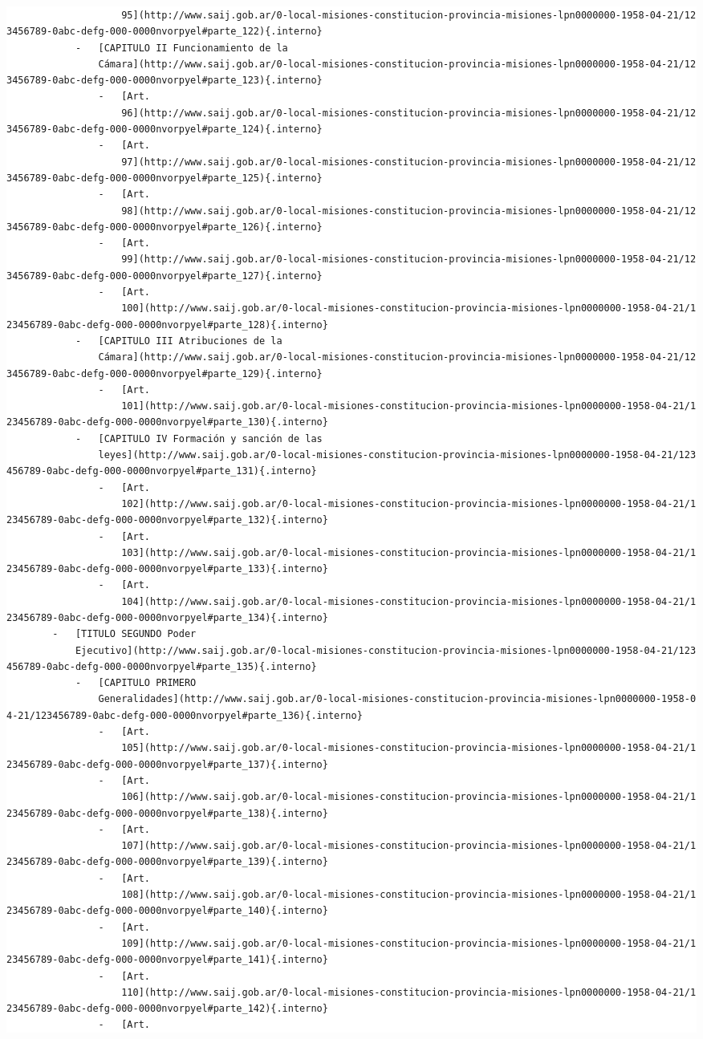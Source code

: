                         95](http://www.saij.gob.ar/0-local-misiones-constitucion-provincia-misiones-lpn0000000-1958-04-21/123456789-0abc-defg-000-0000nvorpyel#parte_122){.interno}
                -   [CAPITULO II Funcionamiento de la
                    Cámara](http://www.saij.gob.ar/0-local-misiones-constitucion-provincia-misiones-lpn0000000-1958-04-21/123456789-0abc-defg-000-0000nvorpyel#parte_123){.interno}
                    -   [Art.
                        96](http://www.saij.gob.ar/0-local-misiones-constitucion-provincia-misiones-lpn0000000-1958-04-21/123456789-0abc-defg-000-0000nvorpyel#parte_124){.interno}
                    -   [Art.
                        97](http://www.saij.gob.ar/0-local-misiones-constitucion-provincia-misiones-lpn0000000-1958-04-21/123456789-0abc-defg-000-0000nvorpyel#parte_125){.interno}
                    -   [Art.
                        98](http://www.saij.gob.ar/0-local-misiones-constitucion-provincia-misiones-lpn0000000-1958-04-21/123456789-0abc-defg-000-0000nvorpyel#parte_126){.interno}
                    -   [Art.
                        99](http://www.saij.gob.ar/0-local-misiones-constitucion-provincia-misiones-lpn0000000-1958-04-21/123456789-0abc-defg-000-0000nvorpyel#parte_127){.interno}
                    -   [Art.
                        100](http://www.saij.gob.ar/0-local-misiones-constitucion-provincia-misiones-lpn0000000-1958-04-21/123456789-0abc-defg-000-0000nvorpyel#parte_128){.interno}
                -   [CAPITULO III Atribuciones de la
                    Cámara](http://www.saij.gob.ar/0-local-misiones-constitucion-provincia-misiones-lpn0000000-1958-04-21/123456789-0abc-defg-000-0000nvorpyel#parte_129){.interno}
                    -   [Art.
                        101](http://www.saij.gob.ar/0-local-misiones-constitucion-provincia-misiones-lpn0000000-1958-04-21/123456789-0abc-defg-000-0000nvorpyel#parte_130){.interno}
                -   [CAPITULO IV Formación y sanción de las
                    leyes](http://www.saij.gob.ar/0-local-misiones-constitucion-provincia-misiones-lpn0000000-1958-04-21/123456789-0abc-defg-000-0000nvorpyel#parte_131){.interno}
                    -   [Art.
                        102](http://www.saij.gob.ar/0-local-misiones-constitucion-provincia-misiones-lpn0000000-1958-04-21/123456789-0abc-defg-000-0000nvorpyel#parte_132){.interno}
                    -   [Art.
                        103](http://www.saij.gob.ar/0-local-misiones-constitucion-provincia-misiones-lpn0000000-1958-04-21/123456789-0abc-defg-000-0000nvorpyel#parte_133){.interno}
                    -   [Art.
                        104](http://www.saij.gob.ar/0-local-misiones-constitucion-provincia-misiones-lpn0000000-1958-04-21/123456789-0abc-defg-000-0000nvorpyel#parte_134){.interno}
            -   [TITULO SEGUNDO Poder
                Ejecutivo](http://www.saij.gob.ar/0-local-misiones-constitucion-provincia-misiones-lpn0000000-1958-04-21/123456789-0abc-defg-000-0000nvorpyel#parte_135){.interno}
                -   [CAPITULO PRIMERO
                    Generalidades](http://www.saij.gob.ar/0-local-misiones-constitucion-provincia-misiones-lpn0000000-1958-04-21/123456789-0abc-defg-000-0000nvorpyel#parte_136){.interno}
                    -   [Art.
                        105](http://www.saij.gob.ar/0-local-misiones-constitucion-provincia-misiones-lpn0000000-1958-04-21/123456789-0abc-defg-000-0000nvorpyel#parte_137){.interno}
                    -   [Art.
                        106](http://www.saij.gob.ar/0-local-misiones-constitucion-provincia-misiones-lpn0000000-1958-04-21/123456789-0abc-defg-000-0000nvorpyel#parte_138){.interno}
                    -   [Art.
                        107](http://www.saij.gob.ar/0-local-misiones-constitucion-provincia-misiones-lpn0000000-1958-04-21/123456789-0abc-defg-000-0000nvorpyel#parte_139){.interno}
                    -   [Art.
                        108](http://www.saij.gob.ar/0-local-misiones-constitucion-provincia-misiones-lpn0000000-1958-04-21/123456789-0abc-defg-000-0000nvorpyel#parte_140){.interno}
                    -   [Art.
                        109](http://www.saij.gob.ar/0-local-misiones-constitucion-provincia-misiones-lpn0000000-1958-04-21/123456789-0abc-defg-000-0000nvorpyel#parte_141){.interno}
                    -   [Art.
                        110](http://www.saij.gob.ar/0-local-misiones-constitucion-provincia-misiones-lpn0000000-1958-04-21/123456789-0abc-defg-000-0000nvorpyel#parte_142){.interno}
                    -   [Art.